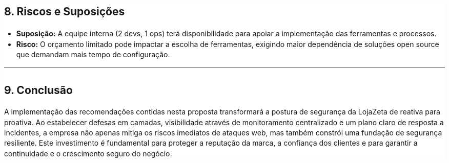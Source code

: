 
## 8. Riscos e Suposições

*   **Suposição:** A equipe interna (2 devs, 1 ops) terá disponibilidade para apoiar a implementação das ferramentas e processos.
*   **Risco:** O orçamento limitado pode impactar a escolha de ferramentas, exigindo maior dependência de soluções open source que demandam mais tempo de configuração.

---

## 9. Conclusão

A implementação das recomendações contidas nesta proposta transformará a postura de segurança da LojaZeta de reativa para proativa. Ao estabelecer defesas em camadas, visibilidade através de monitoramento centralizado e um plano claro de resposta a incidentes, a empresa não apenas mitiga os riscos imediatos de ataques web, mas também constrói uma fundação de segurança resiliente. Este investimento é fundamental para proteger a reputação da marca, a confiança dos clientes e para garantir a continuidade e o crescimento seguro do negócio.
